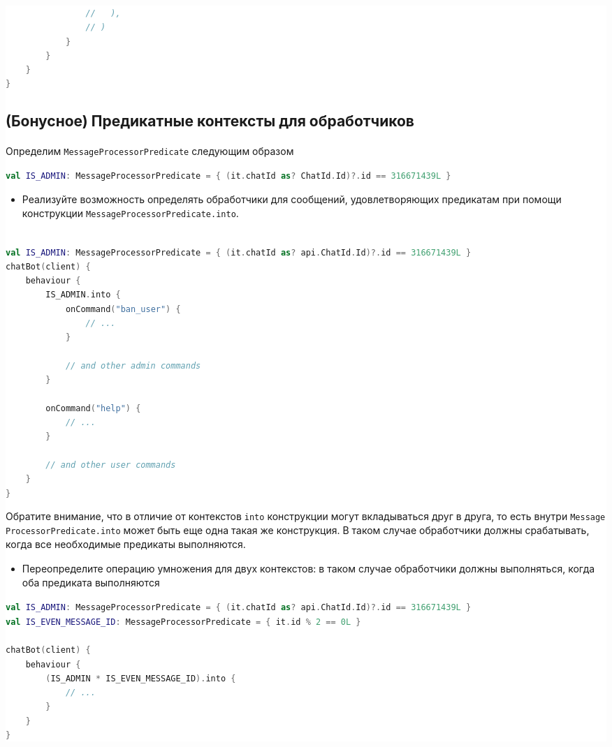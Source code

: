 ```kotlin
                //   ),
                // )
            }
        }
    }
}

```

## (Бонусное) Предикатные контексты для обработчиков

Определим `MessageProcessorPredicate` следующим образом

```kotlin
val IS_ADMIN: MessageProcessorPredicate = { (it.chatId as? ChatId.Id)?.id == 316671439L }
```

* Реализуйте возможность определять обработчики для сообщений, удовлетворяющих предикатам при помощи
  конструкции `MessageProcessorPredicate.into`.

```kotlin

val IS_ADMIN: MessageProcessorPredicate = { (it.chatId as? api.ChatId.Id)?.id == 316671439L }
chatBot(client) {
    behaviour {
        IS_ADMIN.into {
            onCommand("ban_user") {
                // ...
            }

            // and other admin commands
        }

        onCommand("help") {
            // ...
        }

        // and other user commands
    }
}
```

Обратите внимание, что в отличие от контекстов `into` конструкции могут вкладываться друг в друга, то есть
внутри `MessageProcessorPredicate.into` может быть еще одна такая же конструкция.
В таком случае обработчики должны срабатывать, когда все необходимые предикаты выполняются.

* Переопределите операцию умножения для двух контекстов: в таком случае обработчики должны выполняться, когда оба
  предиката выполняются

```kotlin
val IS_ADMIN: MessageProcessorPredicate = { (it.chatId as? api.ChatId.Id)?.id == 316671439L }
val IS_EVEN_MESSAGE_ID: MessageProcessorPredicate = { it.id % 2 == 0L }

chatBot(client) {
    behaviour {
        (IS_ADMIN * IS_EVEN_MESSAGE_ID).into {
            // ... 
        }
    }
}
```

